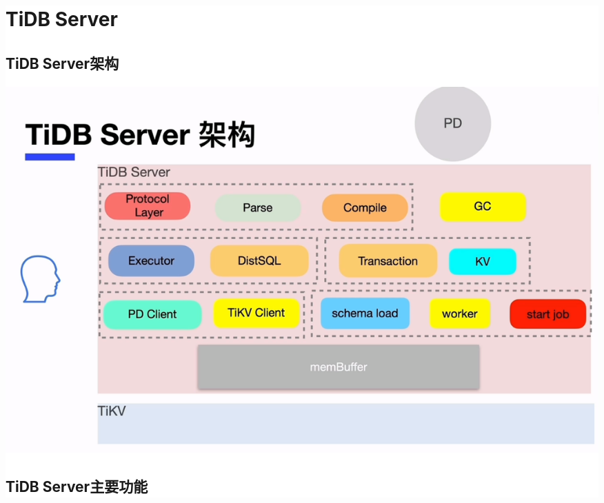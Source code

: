 # TiDB Server

## TiDB Server架构

![image-20240124123412338](1-TiDB性能优化.assets/image-20240124123412338.png)

## TiDB Server主要功能
